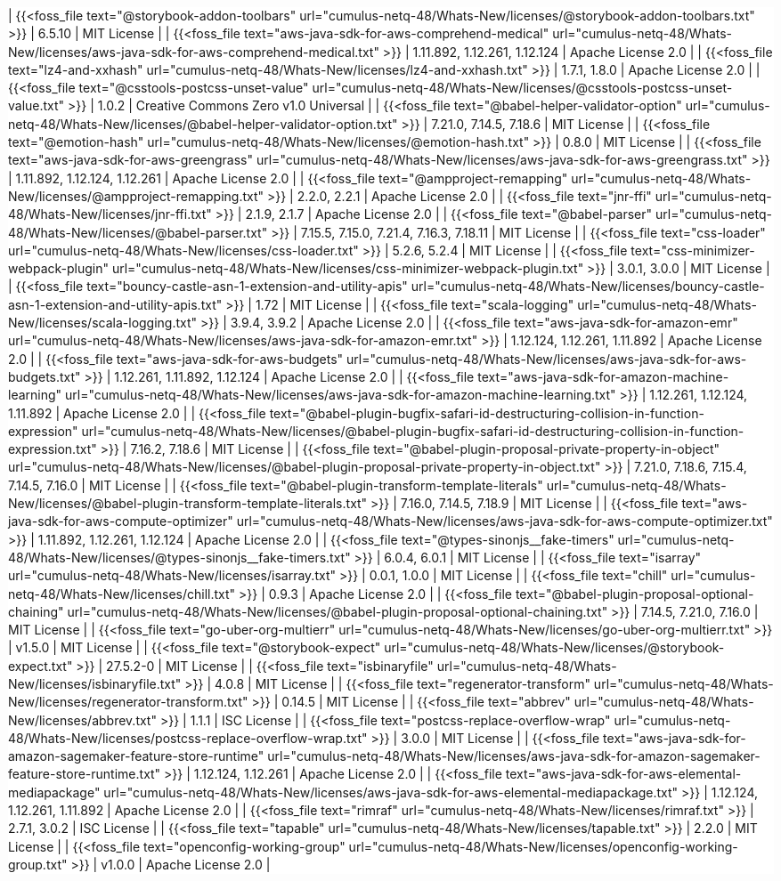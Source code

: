 | {{<foss_file text="@storybook-addon-toolbars" url="cumulus-netq-48/Whats-New/licenses/@storybook-addon-toolbars.txt" >}} | 6.5.10 | MIT License |
| {{<foss_file text="aws-java-sdk-for-aws-comprehend-medical" url="cumulus-netq-48/Whats-New/licenses/aws-java-sdk-for-aws-comprehend-medical.txt" >}} | 1.11.892, 1.12.261, 1.12.124 | Apache License 2.0 |
| {{<foss_file text="lz4-and-xxhash" url="cumulus-netq-48/Whats-New/licenses/lz4-and-xxhash.txt" >}} | 1.7.1, 1.8.0 | Apache License 2.0 |
| {{<foss_file text="@csstools-postcss-unset-value" url="cumulus-netq-48/Whats-New/licenses/@csstools-postcss-unset-value.txt" >}} | 1.0.2 | Creative Commons Zero v1.0 Universal |
| {{<foss_file text="@babel-helper-validator-option" url="cumulus-netq-48/Whats-New/licenses/@babel-helper-validator-option.txt" >}} | 7.21.0, 7.14.5, 7.18.6 | MIT License |
| {{<foss_file text="@emotion-hash" url="cumulus-netq-48/Whats-New/licenses/@emotion-hash.txt" >}} | 0.8.0 | MIT License |
| {{<foss_file text="aws-java-sdk-for-aws-greengrass" url="cumulus-netq-48/Whats-New/licenses/aws-java-sdk-for-aws-greengrass.txt" >}} | 1.11.892, 1.12.124, 1.12.261 | Apache License 2.0 |
| {{<foss_file text="@ampproject-remapping" url="cumulus-netq-48/Whats-New/licenses/@ampproject-remapping.txt" >}} | 2.2.0, 2.2.1 | Apache License 2.0 |
| {{<foss_file text="jnr-ffi" url="cumulus-netq-48/Whats-New/licenses/jnr-ffi.txt" >}} | 2.1.9, 2.1.7 | Apache License 2.0 |
| {{<foss_file text="@babel-parser" url="cumulus-netq-48/Whats-New/licenses/@babel-parser.txt" >}} | 7.15.5, 7.15.0, 7.21.4, 7.16.3, 7.18.11 | MIT License |
| {{<foss_file text="css-loader" url="cumulus-netq-48/Whats-New/licenses/css-loader.txt" >}} | 5.2.6, 5.2.4 | MIT License |
| {{<foss_file text="css-minimizer-webpack-plugin" url="cumulus-netq-48/Whats-New/licenses/css-minimizer-webpack-plugin.txt" >}} | 3.0.1, 3.0.0 | MIT License |
| {{<foss_file text="bouncy-castle-asn-1-extension-and-utility-apis" url="cumulus-netq-48/Whats-New/licenses/bouncy-castle-asn-1-extension-and-utility-apis.txt" >}} | 1.72 | MIT License |
| {{<foss_file text="scala-logging" url="cumulus-netq-48/Whats-New/licenses/scala-logging.txt" >}} | 3.9.4, 3.9.2 | Apache License 2.0 |
| {{<foss_file text="aws-java-sdk-for-amazon-emr" url="cumulus-netq-48/Whats-New/licenses/aws-java-sdk-for-amazon-emr.txt" >}} | 1.12.124, 1.12.261, 1.11.892 | Apache License 2.0 |
| {{<foss_file text="aws-java-sdk-for-aws-budgets" url="cumulus-netq-48/Whats-New/licenses/aws-java-sdk-for-aws-budgets.txt" >}} | 1.12.261, 1.11.892, 1.12.124 | Apache License 2.0 |
| {{<foss_file text="aws-java-sdk-for-amazon-machine-learning" url="cumulus-netq-48/Whats-New/licenses/aws-java-sdk-for-amazon-machine-learning.txt" >}} | 1.12.261, 1.12.124, 1.11.892 | Apache License 2.0 |
| {{<foss_file text="@babel-plugin-bugfix-safari-id-destructuring-collision-in-function-expression" url="cumulus-netq-48/Whats-New/licenses/@babel-plugin-bugfix-safari-id-destructuring-collision-in-function-expression.txt" >}} | 7.16.2, 7.18.6 | MIT License |
| {{<foss_file text="@babel-plugin-proposal-private-property-in-object" url="cumulus-netq-48/Whats-New/licenses/@babel-plugin-proposal-private-property-in-object.txt" >}} | 7.21.0, 7.18.6, 7.15.4, 7.14.5, 7.16.0 | MIT License |
| {{<foss_file text="@babel-plugin-transform-template-literals" url="cumulus-netq-48/Whats-New/licenses/@babel-plugin-transform-template-literals.txt" >}} | 7.16.0, 7.14.5, 7.18.9 | MIT License |
| {{<foss_file text="aws-java-sdk-for-aws-compute-optimizer" url="cumulus-netq-48/Whats-New/licenses/aws-java-sdk-for-aws-compute-optimizer.txt" >}} | 1.11.892, 1.12.261, 1.12.124 | Apache License 2.0 |
| {{<foss_file text="@types-sinonjs__fake-timers" url="cumulus-netq-48/Whats-New/licenses/@types-sinonjs__fake-timers.txt" >}} | 6.0.4, 6.0.1 | MIT License |
| {{<foss_file text="isarray" url="cumulus-netq-48/Whats-New/licenses/isarray.txt" >}} | 0.0.1, 1.0.0 | MIT License |
| {{<foss_file text="chill" url="cumulus-netq-48/Whats-New/licenses/chill.txt" >}} | 0.9.3 | Apache License 2.0 |
| {{<foss_file text="@babel-plugin-proposal-optional-chaining" url="cumulus-netq-48/Whats-New/licenses/@babel-plugin-proposal-optional-chaining.txt" >}} | 7.14.5, 7.21.0, 7.16.0 | MIT License |
| {{<foss_file text="go-uber-org-multierr" url="cumulus-netq-48/Whats-New/licenses/go-uber-org-multierr.txt" >}} | v1.5.0 | MIT License |
| {{<foss_file text="@storybook-expect" url="cumulus-netq-48/Whats-New/licenses/@storybook-expect.txt" >}} | 27.5.2-0 | MIT License |
| {{<foss_file text="isbinaryfile" url="cumulus-netq-48/Whats-New/licenses/isbinaryfile.txt" >}} | 4.0.8 | MIT License |
| {{<foss_file text="regenerator-transform" url="cumulus-netq-48/Whats-New/licenses/regenerator-transform.txt" >}} | 0.14.5 | MIT License |
| {{<foss_file text="abbrev" url="cumulus-netq-48/Whats-New/licenses/abbrev.txt" >}} | 1.1.1 | ISC License |
| {{<foss_file text="postcss-replace-overflow-wrap" url="cumulus-netq-48/Whats-New/licenses/postcss-replace-overflow-wrap.txt" >}} | 3.0.0 | MIT License |
| {{<foss_file text="aws-java-sdk-for-amazon-sagemaker-feature-store-runtime" url="cumulus-netq-48/Whats-New/licenses/aws-java-sdk-for-amazon-sagemaker-feature-store-runtime.txt" >}} | 1.12.124, 1.12.261 | Apache License 2.0 |
| {{<foss_file text="aws-java-sdk-for-aws-elemental-mediapackage" url="cumulus-netq-48/Whats-New/licenses/aws-java-sdk-for-aws-elemental-mediapackage.txt" >}} | 1.12.124, 1.12.261, 1.11.892 | Apache License 2.0 |
| {{<foss_file text="rimraf" url="cumulus-netq-48/Whats-New/licenses/rimraf.txt" >}} | 2.7.1, 3.0.2 | ISC License |
| {{<foss_file text="tapable" url="cumulus-netq-48/Whats-New/licenses/tapable.txt" >}} | 2.2.0 | MIT License |
| {{<foss_file text="openconfig-working-group" url="cumulus-netq-48/Whats-New/licenses/openconfig-working-group.txt" >}} | v1.0.0 | Apache License 2.0 |